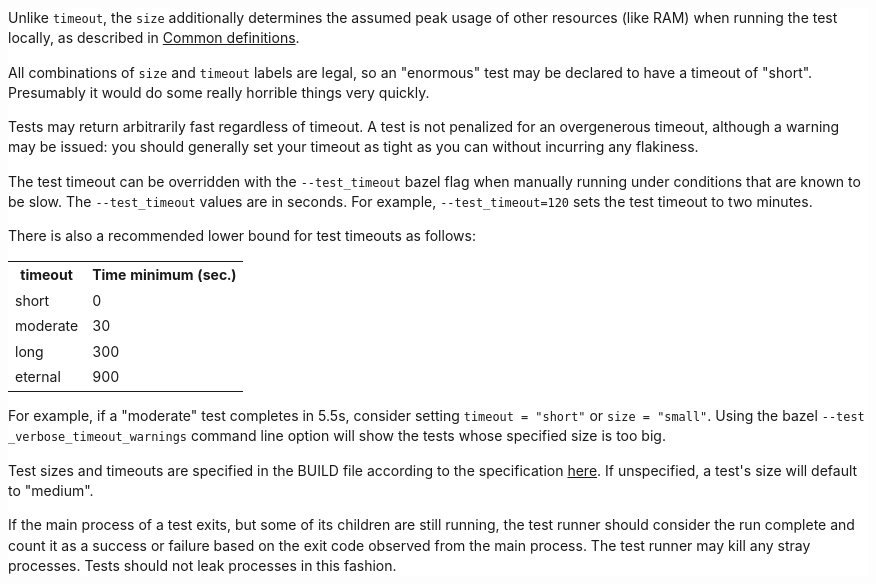 Unlike `timeout`, the `size` additionally determines the assumed peak usage of
other resources (like RAM) when running the test locally, as described in
[Common definitions](/reference/be/common-definitions#common-attributes-tests/).

All combinations of `size` and `timeout` labels are legal, so an "enormous" test
may be declared to have a timeout of "short". Presumably it would do some really
horrible things very quickly.

Tests may return arbitrarily fast regardless of timeout. A test is not penalized
for an overgenerous timeout, although a warning may be issued: you should
generally set your timeout as tight as you can without incurring any flakiness.

The test timeout can be overridden with the `--test_timeout` bazel flag when
manually running under conditions that are known to be slow. The
`--test_timeout` values are in seconds. For example, `--test_timeout=120`
sets the test timeout to two minutes.

There is also a recommended lower bound for test timeouts as follows:

<table>
  <tr>
    <th>timeout</th>
    <th>Time minimum (sec.)</th>
  </tr>
  <tr>
    <td>short</td>
    <td>0</td>
  </tr>
  <tr>
    <td>moderate</td>
    <td>30</td>
  </tr>
  <tr>
    <td>long</td>
    <td>300</td>
  </tr>
  <tr>
    <td>eternal</td>
    <td>900</td>
  </tr>
</table>

For example, if a "moderate" test completes in 5.5s, consider setting `timeout =
"short"` or `size = "small"`. Using the bazel `--test_verbose_timeout_warnings`
command line option will show the tests whose specified size is too big.

Test sizes and timeouts are specified in the BUILD file according to the
specification [here](/reference/be/common-definitions#common-attributes-tests/). If
unspecified, a test's size will default to "medium".

If the main process of a test exits, but some of its children are still running,
the test runner should consider the run complete and count it as a success or
failure based on the exit code observed from the main process. The test runner
may kill any stray processes. Tests should not leak processes in this fashion.
